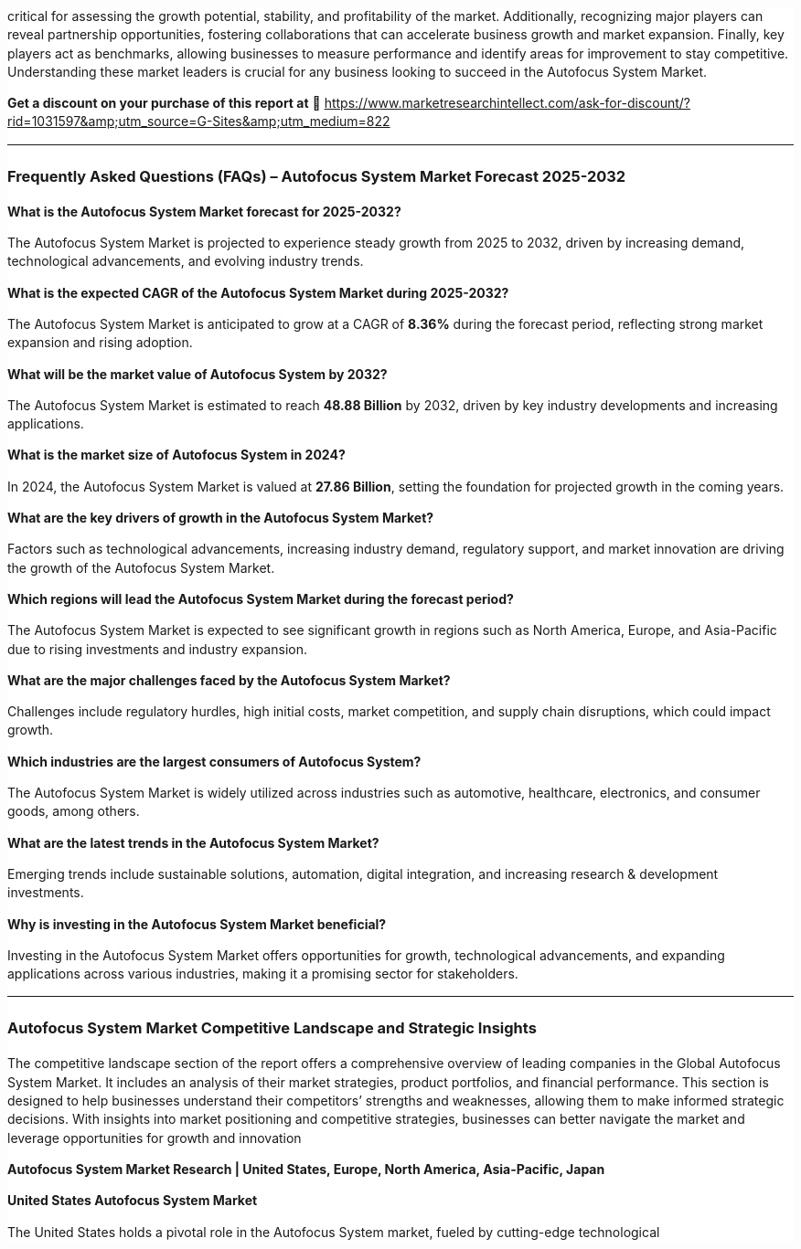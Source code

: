 critical for assessing the</span><span class="font-[700]"> growth potential</span><span class="">, stability, and</span><span class="font-[700]"> profitability</span><span class=""> of the market. Additionally, recognizing major players can reveal </span><span class="font-[700]">partnership opportunities</span><span class="">, fostering collaborations that can accelerate business growth and market expansion. Finally, key players act as benchmarks, allowing businesses to </span><span class="font-[700]">measure performance</span><span class=""> and identify areas for improvement to stay competitive. Understanding these market leaders is crucial for any business looking to succeed in the Autofocus System Market.</span></p></div><div class="article-main__content" data-test-id="publishing-text-block"><p><strong><span class="font-[700]">Get a discount on your purchase of this report at</span></strong><span class="">&nbsp;🎁&nbsp;</span><span class=""><a href="https://www.marketresearchintellect.com/ask-for-discount/?rid=1031597&amp;utm_source=G-Sites&amp;utm_medium=822" target="_blank" data-tracking-control-name="article-ssr-frontend-pulse_little-text-block" data-tracking-will-navigate="" data-test-link="">https://www.marketresearchintellect.com/ask-for-discount/?rid=1031597&amp;utm_source=G-Sites&amp;utm_medium=822</a></span></p></div><hr class="my-[3.2rem] mx-auto h-[1px] border-0 bg-black-a16" data-test-id="publishing-divider-block" /><div class="article-main__content" data-test-id="publishing-text-block"><div class="flex max-w-full flex-col flex-grow"><div class="min-h-[20px] text-message flex w-full flex-col items-end gap-2 whitespace-normal break-words [.text-message+&amp;]:mt-5" dir="auto" data-message-author-role="assistant" data-message-id="aeb8fe43-d78b-4aab-b619-f3fe1dddd2af"><div class="flex w-full flex-col gap-1 empty:hidden first:pt-[3px]"><div class="markdown prose w-full break-words dark:prose-invert light"><h3>Frequently Asked Questions (FAQs) &ndash; Autofocus System Market Forecast 2025-2032</h3><p><strong>What is the Autofocus System Market forecast for 2025-2032?</strong></p><p>The Autofocus System Market is projected to experience steady growth from 2025 to 2032, driven by increasing demand, technological advancements, and evolving industry trends.</p><p><strong>What is the expected CAGR of the Autofocus System Market during 2025-2032?</strong></p><p>The Autofocus System Market is anticipated to grow at a CAGR of <strong>8.36%</strong> during the forecast period, reflecting strong market expansion and rising adoption.</p><p><strong>What will be the market value of Autofocus System by 2032?</strong></p><p>The Autofocus System Market is estimated to reach <strong>48.88 Billion</strong> by 2032, driven by key industry developments and increasing applications.</p><p><strong>What is the market size of Autofocus System in 2024?</strong></p><p>In 2024, the Autofocus System Market is valued at <strong>27.86 Billion</strong>, setting the foundation for projected growth in the coming years.</p><p><strong>What are the key drivers of growth in the Autofocus System Market?</strong></p><p>Factors such as technological advancements, increasing industry demand, regulatory support, and market innovation are driving the growth of the Autofocus System Market.</p><p><strong>Which regions will lead the Autofocus System Market during the forecast period?</strong></p><p>The Autofocus System Market is expected to see significant growth in regions such as North America, Europe, and Asia-Pacific due to rising investments and industry expansion.</p><p><strong>What are the major challenges faced by the Autofocus System Market?</strong></p><p>Challenges include regulatory hurdles, high initial costs, market competition, and supply chain disruptions, which could impact growth.</p><p><strong>Which industries are the largest consumers of Autofocus System?</strong></p><p>The Autofocus System Market is widely utilized across industries such as automotive, healthcare, electronics, and consumer goods, among others.</p><p><strong>What are the latest trends in the Autofocus System Market?</strong></p><p>Emerging trends include sustainable solutions, automation, digital integration, and increasing research &amp; development investments.</p><p><strong>Why is investing in the Autofocus System Market beneficial?</strong></p><p>Investing in the Autofocus System Market offers opportunities for growth, technological advancements, and expanding applications across various industries, making it a promising sector for stakeholders.</p></div></div></div></div></div><hr class="my-[3.2rem] mx-auto h-[1px] border-0 bg-black-a16" data-test-id="publishing-divider-block" /><div class="article-main__content" data-test-id="publishing-text-block"><h3><span class="">Autofocus System Market Competitive Landscape and Strategic Insights</span></h3></div><div class="article-main__content" data-test-id="publishing-text-block"><p><span class="">The competitive landscape section of the report offers a comprehensive overview of leading companies in the Global Autofocus System Market. It includes an analysis of their market strategies, product portfolios, and financial performance. This section is designed to help businesses understand their competitors&rsquo; strengths and weaknesses, allowing them to make informed strategic decisions. With insights into market positioning and competitive strategies, businesses can better navigate the market and leverage opportunities for growth and innovation</span></p></div><div class="article-main__content" data-test-id="publishing-text-block"><p><strong>Autofocus System Market Research | United States, Europe, North America, Asia-Pacific, Japan</strong></p><p><strong>United States&nbsp;Autofocus System Market</strong></p><p>The United States holds a pivotal role in the Autofocus System market, fueled by cutting-edge technological